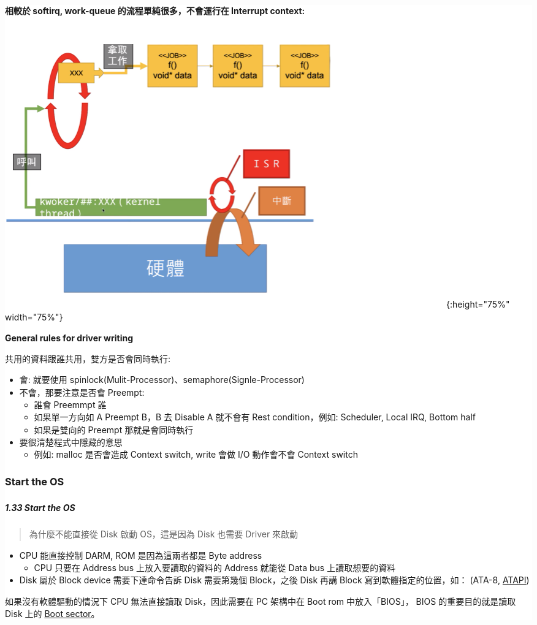 **相較於 softirq, work-queue 的流程單純很多，不會運行在 Interrupt context:**

![](https://github.com/Hotshot824/Hotshot824.github.io/blob/master/_image/2023-09-12-operating_system_introduction/20.png?raw=true){:height="75%" width="75%"}

**General rules for driver writing**

共用的資料跟誰共用，雙方是否會同時執行:
-   會: 就要使用 spinlock(Mulit-Processor)、semaphore(Signle-Processor)
-   不會，那要注意是否會 Preempt:
    -   誰會 Preemmpt 誰
    -   如果單一方向如 A Preempt B，B 去 Disable A 就不會有 Rest condition，例如: Scheduler, Local IRQ, Bottom half
    -   如果是雙向的 Preempt 那就是會同時執行
-   要很清楚程式中隱藏的意思
    -   例如: malloc 是否會造成 Context switch, write 會做 I/O 動作會不會 Context switch

### Start the OS

##### 1.33 Start the OS

> 為什麼不能直接從 Disk 啟動 OS，這是因為 Disk 也需要 Driver 來啟動

-   CPU 能直接控制 DARM, ROM 是因為這兩者都是 Byte address
    -   CPU 只要在 Address bus 上放入要讀取的資料的 Address 就能從 Data bus 上讀取想要的資料
-   Disk 屬於 Block device 需要下達命令告訴 Disk 需要第幾個 Block，之後 Disk 再講 Block 寫到軟體指定的位置，如： (ATA-8, [ATAPI])

如果沒有軟體驅動的情況下 CPU 無法直接讀取 Disk，因此需要在 PC 架構中在 Boot rom 中放入「BIOS」，
BIOS 的重要目的就是讀取 Disk 上的 [Boot sector]。


[Virtual memory]: https://en.wikipedia.org/wiki/Virtual_memory
[Linux Signals]: https://devopedia.org/linux-signals
[Interruption of system calls when a signal is caught]: https://unix.stackexchange.com/questions/16455/interruption-of-system-calls-when-a-signal-is-caught
[Write-through vs Write-back]: http://thebeardsage.com/write-through-vs-write-back/
[第七章、Linux 磁碟與檔案系統管理]: https://linux.vbird.org/linux_basic/centos7/0230filesystem.php
[Memory mapped I/O]: https://en.wikipedia.org/wiki/Memory-mapped_I/O_and_port-mapped_I/O
[I/O對應的方式]: https://stenlyho.blogspot.com/2008/08/io.html
[Cache和DMA一致性]: https://zhuanlan.zhihu.com/p/109919756
[Burst mode]: https://en.wikipedia.org/wiki/Burst_mode_(computing)
[Arbiter]: https://en.wikipedia.org/wiki/Arbiter_(electronics)
[Difference between SoftIRQs and Tasklets]: https://stackoverflow.com/questions/7137209/difference-between-softirqs-and-tasklets
[tasklet, taskqueue, work-queue -- which to use?]: https://stackoverflow.com/questions/14982589/tasklet-taskqueue-work-queue-which-to-use
[kernel-bypass 内核旁路技术介绍]: https://zhuanlan.zhihu.com/p/630976564    
[Overview of the Linux Virtual File System]: https://www.kernel.org/doc/html/latest/filesystems/vfs.html
[i-node]: https://en.m.wikipedia.org/wiki/Inode
[VFS]: https://en.m.wikipedia.org/wiki/Virtual_file_system
[File system]: https://en.m.wikipedia.org/wiki/File_system
[btrfs]: https://zh.m.wikipedia.org/zh-tw/Btrfs
[Symmetirc multiprocessor]: https://en.m.wikipedia.org/wiki/Symmetric_multiprocessing
[Chip multiprocessor]: https://en.m.wikipedia.org/wiki/Multi-core_processor
[Simultaneous multithreading]: https://en.m.wikipedia.org/wiki/Simultaneous_multithreading
[Loop unrolling]: https://en.m.wikipedia.org/wiki/Loop_unrolling
[Algorithm Efficiency - Is partially unrolling a loop effective if it requires more comparisons?]: https://stackoverflow.com/questions/8171141/algorithm-efficiency-is-partially-unrolling-a-loop-effective-if-it-requires-mo
[Uniform memory access]: https://en.m.wikipedia.org/wiki/Uniform_memory_access
[Non-Uniform memory access]: https://en.m.wikipedia.org/wiki/Non-uniform_memory_access
[Reentrancy]: https://en.m.wikipedia.org/wiki/Reentrancy_%2528computing%2529
[V-Softirq in Linux Device Driver – Linux Device Driver Tutorial]: https://embetronicx.com/tutorials/linux/device-drivers/softirq-in-linux-kernel/
[Linux softirq, tasklet, workqueue]: https://zhuanlan.zhihu.com/p/361409809
[Linux kernel的中断子系统 softirq]: http://www.wowotech.net/irq_subsystem/soft-irq.html
[ATAPI]: https://en.m.wikipedia.org/wiki/ATAPI
[Boot sector]: https://www.lifewire.com/what-is-a-boot-sector-2625815
